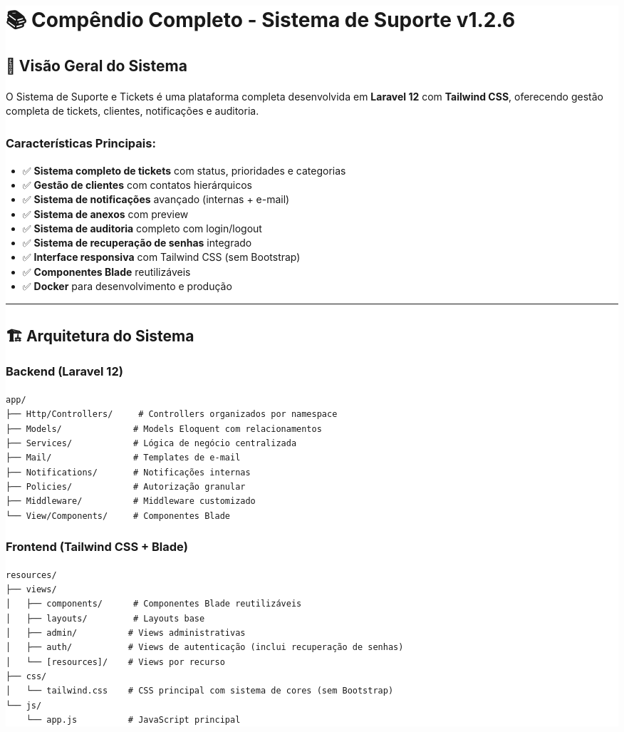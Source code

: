 # 📚 Compêndio Completo - Sistema de Suporte v1.2.6

## 🎯 **Visão Geral do Sistema**

O Sistema de Suporte e Tickets é uma plataforma completa desenvolvida em **Laravel 12** com **Tailwind CSS**, oferecendo gestão completa de tickets, clientes, notificações e auditoria.

### **Características Principais:**
- ✅ **Sistema completo de tickets** com status, prioridades e categorias
- ✅ **Gestão de clientes** com contatos hierárquicos
- ✅ **Sistema de notificações** avançado (internas + e-mail)
- ✅ **Sistema de anexos** com preview
- ✅ **Sistema de auditoria** completo com login/logout
- ✅ **Sistema de recuperação de senhas** integrado
- ✅ **Interface responsiva** com Tailwind CSS (sem Bootstrap)
- ✅ **Componentes Blade** reutilizáveis
- ✅ **Docker** para desenvolvimento e produção

---

## 🏗️ **Arquitetura do Sistema**

### **Backend (Laravel 12)**
```
app/
├── Http/Controllers/     # Controllers organizados por namespace
├── Models/              # Models Eloquent com relacionamentos
├── Services/            # Lógica de negócio centralizada
├── Mail/                # Templates de e-mail
├── Notifications/       # Notificações internas
├── Policies/            # Autorização granular
├── Middleware/          # Middleware customizado
└── View/Components/     # Componentes Blade
```

### **Frontend (Tailwind CSS + Blade)**
```
resources/
├── views/
│   ├── components/      # Componentes Blade reutilizáveis
│   ├── layouts/         # Layouts base
│   ├── admin/          # Views administrativas
│   ├── auth/           # Views de autenticação (inclui recuperação de senhas)
│   └── [resources]/    # Views por recurso
├── css/
│   └── tailwind.css    # CSS principal com sistema de cores (sem Bootstrap)
└── js/
    └── app.js          # JavaScript principal
```
